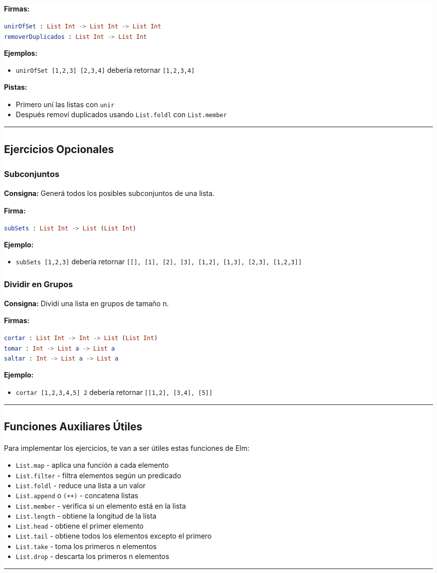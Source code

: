 **Firmas:**
```elm
unirOfSet : List Int -> List Int -> List Int
removerDuplicados : List Int -> List Int
```

**Ejemplos:**
- `unirOfSet [1,2,3] [2,3,4]` debería retornar `[1,2,3,4]`

**Pistas:**
- Primero uní las listas con `unir`
- Después removí duplicados usando `List.foldl` con `List.member`

---

## Ejercicios Opcionales

### Subconjuntos
**Consigna:** Generá todos los posibles subconjuntos de una lista.

**Firma:**
```elm
subSets : List Int -> List (List Int)
```

**Ejemplo:**
- `subSets [1,2,3]` debería retornar `[[], [1], [2], [3], [1,2], [1,3], [2,3], [1,2,3]]`

### Dividir en Grupos
**Consigna:** Dividí una lista en grupos de tamaño n.

**Firmas:**
```elm
cortar : List Int -> Int -> List (List Int)
tomar : Int -> List a -> List a
saltar : Int -> List a -> List a
```

**Ejemplo:**
- `cortar [1,2,3,4,5] 2` debería retornar `[[1,2], [3,4], [5]]`

---

## Funciones Auxiliares Útiles

Para implementar los ejercicios, te van a ser útiles estas funciones de Elm:

- `List.map` - aplica una función a cada elemento
- `List.filter` - filtra elementos según un predicado
- `List.foldl` - reduce una lista a un valor
- `List.append` o `(++)` - concatena listas
- `List.member` - verifica si un elemento está en la lista
- `List.length` - obtiene la longitud de la lista
- `List.head` - obtiene el primer elemento
- `List.tail` - obtiene todos los elementos excepto el primero
- `List.take` - toma los primeros n elementos
- `List.drop` - descarta los primeros n elementos

---